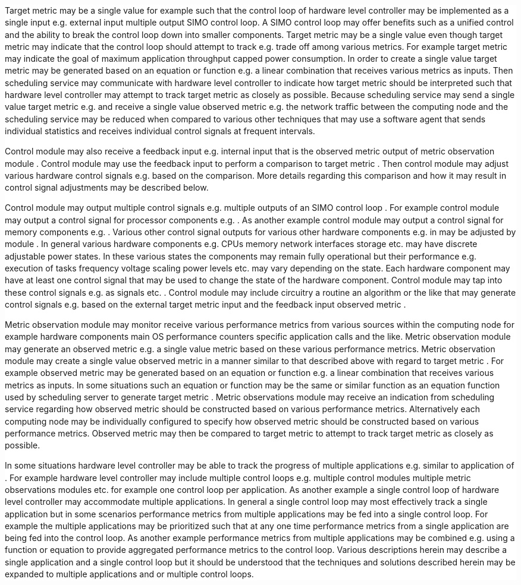 Target metric may be a single value for example such that the control loop of hardware level controller may be implemented as a single input e.g. external input multiple output SIMO control loop. A SIMO control loop may offer benefits such as a unified control and the ability to break the control loop down into smaller components. Target metric may be a single value even though target metric may indicate that the control loop should attempt to track e.g. trade off among various metrics. For example target metric may indicate the goal of maximum application throughput capped power consumption. In order to create a single value target metric may be generated based on an equation or function e.g. a linear combination that receives various metrics as inputs. Then scheduling service may communicate with hardware level controller to indicate how target metric should be interpreted such that hardware level controller may attempt to track target metric as closely as possible. Because scheduling service may send a single value target metric e.g. and receive a single value observed metric e.g. the network traffic between the computing node and the scheduling service may be reduced when compared to various other techniques that may use a software agent that sends individual statistics and receives individual control signals at frequent intervals.

Control module may also receive a feedback input e.g. internal input that is the observed metric output of metric observation module . Control module may use the feedback input to perform a comparison to target metric . Then control module may adjust various hardware control signals e.g. based on the comparison. More details regarding this comparison and how it may result in control signal adjustments may be described below.

Control module may output multiple control signals e.g. multiple outputs of an SIMO control loop . For example control module may output a control signal for processor components e.g. . As another example control module may output a control signal for memory components e.g. . Various other control signal outputs for various other hardware components e.g. in may be adjusted by module . In general various hardware components e.g. CPUs memory network interfaces storage etc. may have discrete adjustable power states. In these various states the components may remain fully operational but their performance e.g. execution of tasks frequency voltage scaling power levels etc. may vary depending on the state. Each hardware component may have at least one control signal that may be used to change the state of the hardware component. Control module may tap into these control signals e.g. as signals etc. . Control module may include circuitry a routine an algorithm or the like that may generate control signals e.g. based on the external target metric input and the feedback input observed metric .

Metric observation module may monitor receive various performance metrics from various sources within the computing node for example hardware components main OS performance counters specific application calls and the like. Metric observation module may generate an observed metric e.g. a single value metric based on these various performance metrics. Metric observation module may create a single value observed metric in a manner similar to that described above with regard to target metric . For example observed metric may be generated based on an equation or function e.g. a linear combination that receives various metrics as inputs. In some situations such an equation or function may be the same or similar function as an equation function used by scheduling server to generate target metric . Metric observations module may receive an indication from scheduling service regarding how observed metric should be constructed based on various performance metrics. Alternatively each computing node may be individually configured to specify how observed metric should be constructed based on various performance metrics. Observed metric may then be compared to target metric to attempt to track target metric as closely as possible.

In some situations hardware level controller may be able to track the progress of multiple applications e.g. similar to application of . For example hardware level controller may include multiple control loops e.g. multiple control modules multiple metric observations modules etc. for example one control loop per application. As another example a single control loop of hardware level controller may accommodate multiple applications. In general a single control loop may most effectively track a single application but in some scenarios performance metrics from multiple applications may be fed into a single control loop. For example the multiple applications may be prioritized such that at any one time performance metrics from a single application are being fed into the control loop. As another example performance metrics from multiple applications may be combined e.g. using a function or equation to provide aggregated performance metrics to the control loop. Various descriptions herein may describe a single application and a single control loop but it should be understood that the techniques and solutions described herein may be expanded to multiple applications and or multiple control loops.
